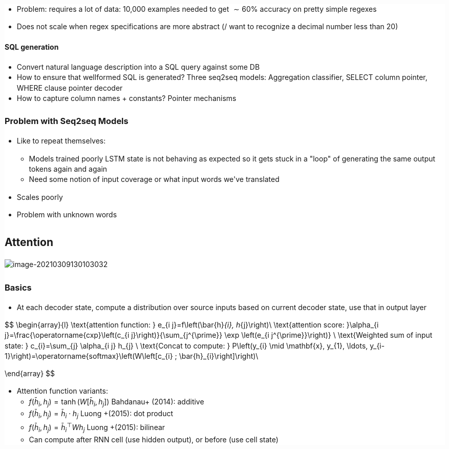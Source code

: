 + Problem: requires a lot of data: 10,000 examples needed to get $\sim 60 \%$ accuracy on pretty simple regexes

+ Does not scale when regex specifications are more abstract (/ want to recognize a decimal number less than 20$)$

#### SQL generation

+ Convert natural language description into a SQL query against some $\mathrm{DB}$
+ How to ensure that wellformed SQL is generated?
  Three seq2seq models: Aggregation classifier, SELECT column pointer, WHERE clause pointer decoder
+ How to capture column names + constants?
  Pointer mechanisms



### Problem with Seq2seq Models

+ Like to repeat themselves: 
  + Models trained poorly
    LSTM state is not behaving as expected so it gets stuck in a "loop" of generating the same output tokens again and again
  + Need some notion of input coverage or what input words we've translated
+ Scales poorly

+ Problem with unknown words



## Attention

![image-20210309130103032](/home/arkyyang/files/notes/notes/attachments/image-20210309130103032.png)

### Basics

+ At each decoder state, compute a distribution over source inputs based on current decoder state, use that in output layer

$$
\begin{array}{l}
\text{attention function: } e_{i j}=f\left(\bar{h}_{i}, h_{j}\right)\\
\text{attention score: }\alpha_{i j}=\frac{\operatorname{cxp}\left(c_{i j}\right)}{\sum_{j^{\prime}} \exp \left(e_{i j^{\prime}}\right)} \\
\text{Weighted sum of input state: } c_{i}=\sum_{j} \alpha_{i j} h_{j} \\
\text{Concat to compute: }
P\left(y_{i} \mid \mathbf{x}, y_{1}, \ldots, y_{i-1}\right)=\operatorname{softmax}\left(W\left[c_{i} ; \bar{h}_{i}\right]\right)\\

\end{array}
$$

+ Attention function variants:
  + $f\left(\bar{h}_{i}, h_{j}\right)=\tanh \left(W\left[\bar{h}_{i}, h_{j}\right]\right)$
    Bahdanau+ (2014): additive
  + $f\left(\bar{h}_{i}, h_{j}\right)=\bar{h}_{i} \cdot h_{j}$
    Luong $+(2015):$ dot product
  + $f\left(\bar{h}_{i}, h_{j}\right)=\bar{h}_{i}^{\top} W h_{j}$
    Luong $+(2015):$ bilinear
  + Can compute after RNN cell (use hidden output), or before (use cell state)
